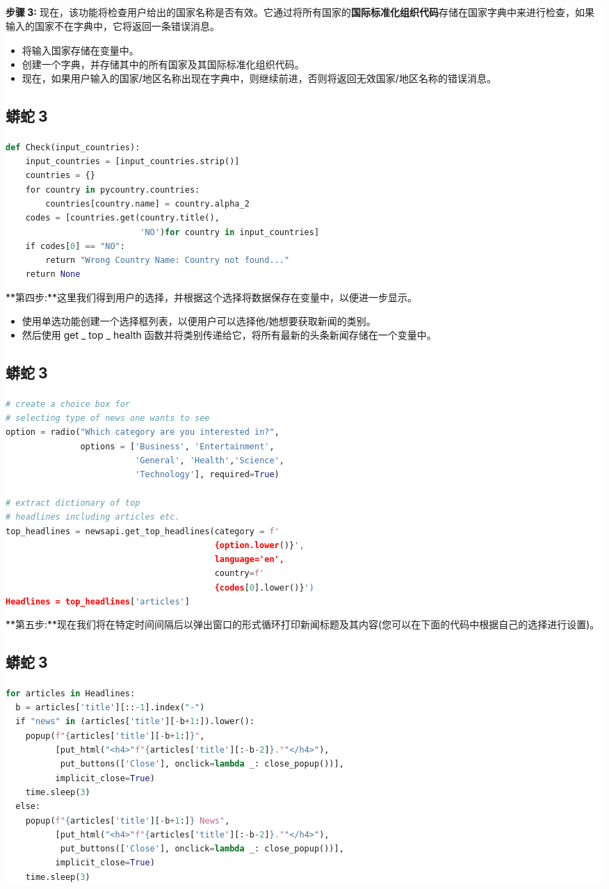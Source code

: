 **步骤 3:** 现在，该功能将检查用户给出的国家名称是否有效。它通过将所有国家的**国际标准化组织代码**存储在国家字典中来进行检查，如果输入的国家不在字典中，它将返回一条错误消息。

*   将输入国家存储在变量中。
*   创建一个字典，并存储其中的所有国家及其国际标准化组织代码。
*   现在，如果用户输入的国家/地区名称出现在字典中，则继续前进，否则将返回无效国家/地区名称的错误消息。

## 蟒蛇 3

```py
def Check(input_countries):
    input_countries = [input_countries.strip()]
    countries = {}
    for country in pycountry.countries:
        countries[country.name] = country.alpha_2
    codes = [countries.get(country.title(),
                           'NO')for country in input_countries]
    if codes[0] == "NO":
        return "Wrong Country Name: Country not found..."
    return None
```

**第四步:**这里我们得到用户的选择，并根据这个选择将数据保存在变量中，以便进一步显示。

*   使用单选功能创建一个选择框列表，以便用户可以选择他/她想要获取新闻的类别。
*   然后使用 get _ top _ health 函数并将类别传递给它，将所有最新的头条新闻存储在一个变量中。

## 蟒蛇 3

```py
# create a choice box for 
# selecting type of news one wants to see
option = radio("Which category are you interested in?",
               options = ['Business', 'Entertainment', 
                          'General', 'Health','Science', 
                          'Technology'], required=True)

# extract dictionary of top
# headlines including articles etc.
top_headlines = newsapi.get_top_headlines(category = f'
                                          {option.lower()}',
                                          language='en',
                                          country=f'
                                          {codes[0].lower()}')
Headlines = top_headlines['articles']
```

**第五步:**现在我们将在特定时间间隔后以弹出窗口的形式循环打印新闻标题及其内容(您可以在下面的代码中根据自己的选择进行设置)。

## 蟒蛇 3

```py
for articles in Headlines:
  b = articles['title'][::-1].index("-")
  if "news" in (articles['title'][-b+1:]).lower():
    popup(f"{articles['title'][-b+1:]}",
          [put_html("<h4>"f"{articles['title'][:-b-2]}.""</h4>"),
           put_buttons(['Close'], onclick=lambda _: close_popup())],
          implicit_close=True)
    time.sleep(3)
  else:
    popup(f"{articles['title'][-b+1:]} News", 
          [put_html("<h4>"f"{articles['title'][:-b-2]}.""</h4>"), 
           put_buttons(['Close'], onclick=lambda _: close_popup())],
          implicit_close=True)
    time.sleep(3)
```